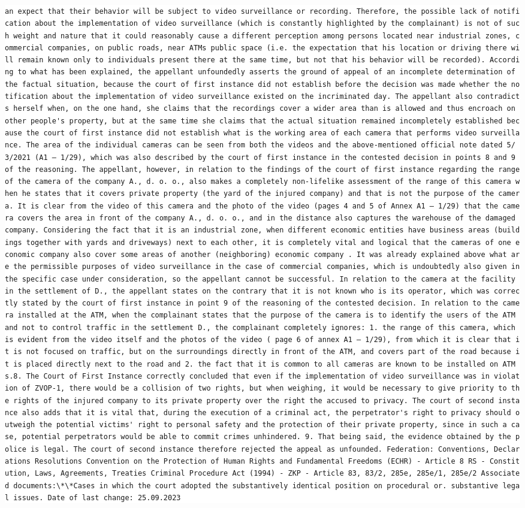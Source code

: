 ```
an expect that their behavior will be subject to video surveillance or recording. Therefore, the possible lack of notification about the implementation of video surveillance (which is constantly highlighted by the complainant) is not of such weight and nature that it could reasonably cause a different perception among persons located near industrial zones, commercial companies, on public roads, near ATMs public space (i.e. the expectation that his location or driving there will remain known only to individuals present there at the same time, but not that his behavior will be recorded). According to what has been explained, the appellant unfoundedly asserts the ground of appeal of an incomplete determination of the factual situation, because the court of first instance did not establish before the decision was made whether the notification about the implementation of video surveillance existed on the incriminated day. The appellant also contradicts herself when, on the one hand, she claims that the recordings cover a wider area than is allowed and thus encroach on other people's property, but at the same time she claims that the actual situation remained incompletely established because the court of first instance did not establish what is the working area of each camera that performs video surveillance. The area of the individual cameras can be seen from both the videos and the above-mentioned official note dated 5/3/2021 (A1 – 1/29), which was also described by the court of first instance in the contested decision in points 8 and 9 of the reasoning. The appellant, however, in relation to the findings of the court of first instance regarding the range of the camera of the company A., d. o. o., also makes a completely non-lifelike assessment of the range of this camera when he states that it covers private property (the yard of the injured company) and that is not the purpose of the camera. It is clear from the video of this camera and the photo of the video (pages 4 and 5 of Annex A1 – 1/29) that the camera covers the area in front of the company A., d. o. o., and in the distance also captures the warehouse of the damaged company. Considering the fact that it is an industrial zone, when different economic entities have business areas (buildings together with yards and driveways) next to each other, it is completely vital and logical that the cameras of one economic company also cover some areas of another (neighboring) economic company . It was already explained above what are the permissible purposes of video surveillance in the case of commercial companies, which is undoubtedly also given in the specific case under consideration, so the appellant cannot be successful. In relation to the camera at the facility in the settlement of D., the appellant states on the contrary that it is not known who is its operator, which was correctly stated by the court of first instance in point 9 of the reasoning of the contested decision. In relation to the camera installed at the ATM, when the complainant states that the purpose of the camera is to identify the users of the ATM and not to control traffic in the settlement D., the complainant completely ignores: 1. the range of this camera, which is evident from the video itself and the photos of the video ( page 6 of annex A1 – 1/29), from which it is clear that it is not focused on traffic, but on the surroundings directly in front of the ATM, and covers part of the road because it is placed directly next to the road and 2. the fact that it is common to all cameras are known to be installed on ATMs.8. The Court of First Instance correctly concluded that even if the implementation of video surveillance was in violation of ZVOP-1, there would be a collision of two rights, but when weighing, it would be necessary to give priority to the rights of the injured company to its private property over the right the accused to privacy. The court of second instance also adds that it is vital that, during the execution of a criminal act, the perpetrator's right to privacy should outweigh the potential victims' right to personal safety and the protection of their private property, since in such a case, potential perpetrators would be able to commit crimes unhindered. 9. That being said, the evidence obtained by the police is legal. The court of second instance therefore rejected the appeal as unfounded. Federation: Conventions, Declarations Resolutions Convention on the Protection of Human Rights and Fundamental Freedoms (ECHR) - Article 8 RS - Constitution, Laws, Agreements, Treaties Criminal Procedure Act (1994) - ZKP - Article 83, 83/2, 285e, 285e/1, 285e/2 Associated documents:\*\*Cases in which the court adopted the substantively identical position on procedural or. substantive legal issues. Date of last change: 25.09.2023

```
